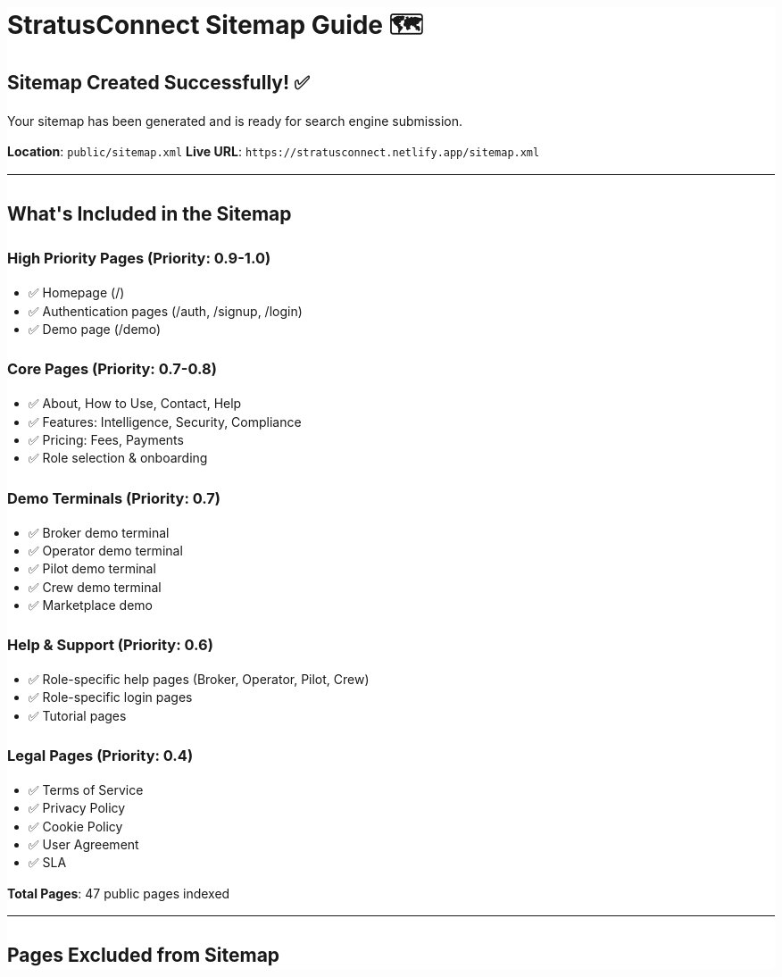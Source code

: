 # StratusConnect Sitemap Guide 🗺️

## Sitemap Created Successfully! ✅

Your sitemap has been generated and is ready for search engine submission.

**Location**: `public/sitemap.xml`
**Live URL**: `https://stratusconnect.netlify.app/sitemap.xml`

---

## What's Included in the Sitemap

### High Priority Pages (Priority: 0.9-1.0)
- ✅ Homepage (/)
- ✅ Authentication pages (/auth, /signup, /login)
- ✅ Demo page (/demo)

### Core Pages (Priority: 0.7-0.8)
- ✅ About, How to Use, Contact, Help
- ✅ Features: Intelligence, Security, Compliance
- ✅ Pricing: Fees, Payments
- ✅ Role selection & onboarding

### Demo Terminals (Priority: 0.7)
- ✅ Broker demo terminal
- ✅ Operator demo terminal
- ✅ Pilot demo terminal
- ✅ Crew demo terminal
- ✅ Marketplace demo

### Help & Support (Priority: 0.6)
- ✅ Role-specific help pages (Broker, Operator, Pilot, Crew)
- ✅ Role-specific login pages
- ✅ Tutorial pages

### Legal Pages (Priority: 0.4)
- ✅ Terms of Service
- ✅ Privacy Policy
- ✅ Cookie Policy
- ✅ User Agreement
- ✅ SLA

**Total Pages**: 47 public pages indexed

---

## Pages Excluded from Sitemap

